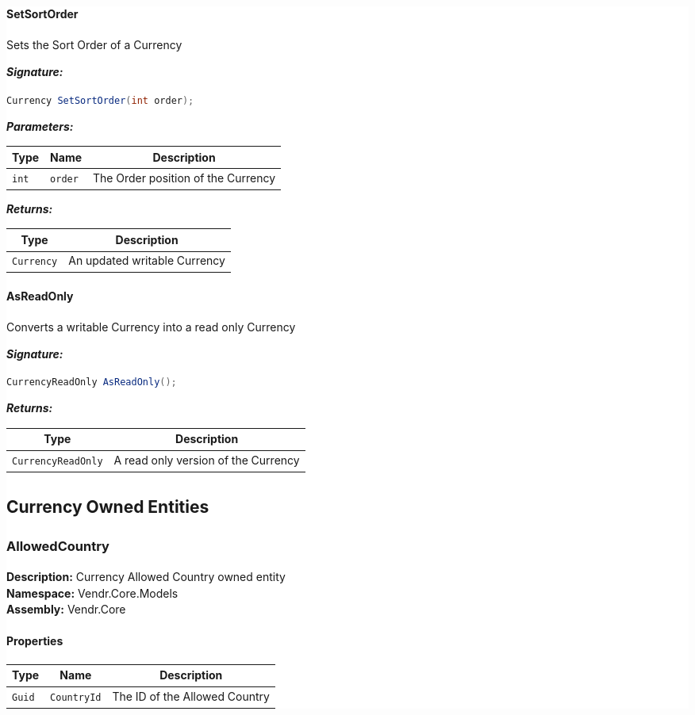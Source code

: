 #### SetSortOrder
Sets the Sort Order of a Currency

***Signature:***

````csharp
Currency SetSortOrder(int order);
````

***Parameters:***

| Type | Name | Description |
| ---- | ----- | ----------- |
| `int` | `order` | The Order position of the Currency |

***Returns:***

| Type | Description |
| ---- | ----------- |
| `Currency` | An updated writable Currency |


#### AsReadOnly
Converts a writable Currency into a read only Currency

***Signature:***

````csharp
CurrencyReadOnly AsReadOnly();
````

***Returns:***

| Type | Description |
| ---- | ----------- |
| `CurrencyReadOnly` | A read only version of the Currency |

<div class="mb-48"></div>

## Currency Owned Entities

### AllowedCountry

**Description:** Currency Allowed Country owned entity  
**Namespace:** Vendr.Core.Models  
**Assembly:** Vendr.Core

#### Properties

| Type | Name | Description |
| ---- | ---- | ----------- |
| `Guid` | `CountryId` | The ID of the Allowed Country |

<div class="mb-48"></div>
